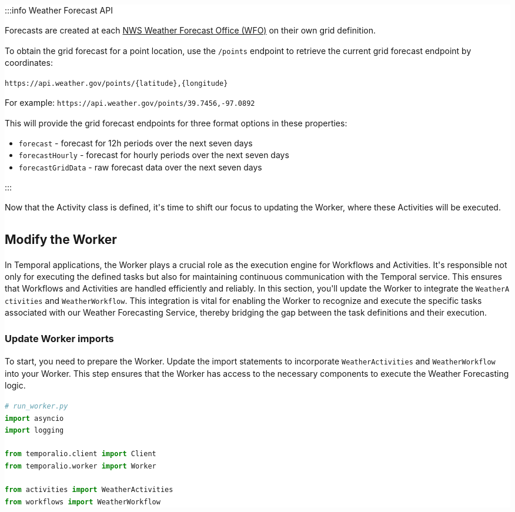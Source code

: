 :::info Weather Forecast API

Forecasts are created at each [NWS Weather Forecast Office (WFO)](https://www.weather.gov/srh/nwsoffices) on their own grid definition.

To obtain the grid forecast for a point location, use the `/points` endpoint to retrieve the current grid forecast endpoint by coordinates:

`https://api.weather.gov/points/{latitude},{longitude}`

For example: `https://api.weather.gov/points/39.7456,-97.0892`

This will provide the grid forecast endpoints for three format options in these properties:

- `forecast` - forecast for 12h periods over the next seven days
- `forecastHourly` - forecast for hourly periods over the next seven days
- `forecastGridData` - raw forecast data over the next seven days

:::

Now that the Activity class is defined, it's time to shift our focus to updating the Worker, where these Activities will be executed.

## Modify the Worker

In Temporal applications, the Worker plays a crucial role as the execution engine for Workflows and Activities.
It's responsible not only for executing the defined tasks but also for maintaining continuous communication with the Temporal service.
This ensures that Workflows and Activities are handled efficiently and reliably.
In this section, you'll update the Worker to integrate the `WeatherActivities` and `WeatherWorkflow`.
This integration is vital for enabling the Worker to recognize and execute the specific tasks associated with our Weather Forecasting Service, thereby bridging the gap between the task definitions and their execution.

### Update Worker imports

To start, you need to prepare the Worker.
Update the import statements to incorporate `WeatherActivities` and `WeatherWorkflow` into your Worker.
This step ensures that the Worker has access to the necessary components to execute the Weather Forecasting logic.

```python
# run_worker.py
import asyncio
import logging

from temporalio.client import Client
from temporalio.worker import Worker

from activities import WeatherActivities
from workflows import WeatherWorkflow
```
